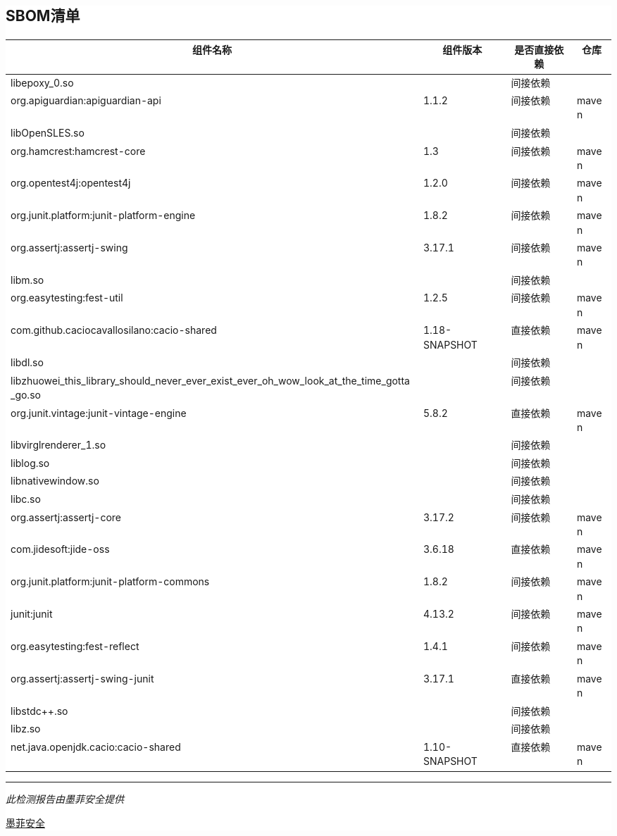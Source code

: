 

## SBOM清单

| 组件名称 | 组件版本 | 是否直接依赖 | 仓库 |
| -------- | -------- | ------------ | ---- |
|libepoxy_0.so||间接依赖||
|org.apiguardian:apiguardian-api|1.1.2|间接依赖|maven|
|libOpenSLES.so||间接依赖||
|org.hamcrest:hamcrest-core|1.3|间接依赖|maven|
|org.opentest4j:opentest4j|1.2.0|间接依赖|maven|
|org.junit.platform:junit-platform-engine|1.8.2|间接依赖|maven|
|org.assertj:assertj-swing|3.17.1|间接依赖|maven|
|libm.so||间接依赖||
|org.easytesting:fest-util|1.2.5|间接依赖|maven|
|com.github.caciocavallosilano:cacio-shared|1.18-SNAPSHOT|直接依赖|maven|
|libdl.so||间接依赖||
|libzhuowei_this_library_should_never_ever_exist_ever_oh_wow_look_at_the_time_gotta_go.so||间接依赖||
|org.junit.vintage:junit-vintage-engine|5.8.2|直接依赖|maven|
|libvirglrenderer_1.so||间接依赖||
|liblog.so||间接依赖||
|libnativewindow.so||间接依赖||
|libc.so||间接依赖||
|org.assertj:assertj-core|3.17.2|间接依赖|maven|
|com.jidesoft:jide-oss|3.6.18|直接依赖|maven|
|org.junit.platform:junit-platform-commons|1.8.2|间接依赖|maven|
|junit:junit|4.13.2|间接依赖|maven|
|org.easytesting:fest-reflect|1.4.1|间接依赖|maven|
|org.assertj:assertj-swing-junit|3.17.1|直接依赖|maven|
|libstdc++.so||间接依赖||
|libz.so||间接依赖||
|net.java.openjdk.cacio:cacio-shared|1.10-SNAPSHOT|直接依赖|maven|


------

*此检测报告由墨菲安全提供*

[墨菲安全](www.murphysec.com)